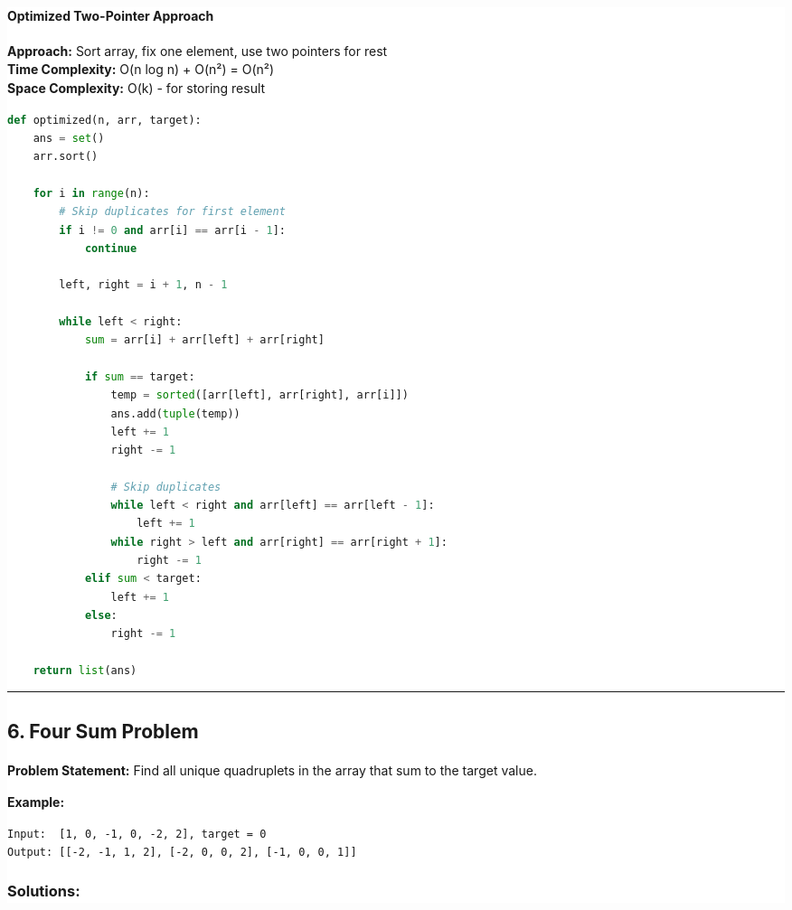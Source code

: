 #### Optimized Two-Pointer Approach
**Approach:** Sort array, fix one element, use two pointers for rest  
**Time Complexity:** O(n log n) + O(n²) = O(n²)  
**Space Complexity:** O(k) - for storing result

```python
def optimized(n, arr, target):
    ans = set()
    arr.sort()
    
    for i in range(n):
        # Skip duplicates for first element
        if i != 0 and arr[i] == arr[i - 1]:
            continue
        
        left, right = i + 1, n - 1
        
        while left < right:
            sum = arr[i] + arr[left] + arr[right]
            
            if sum == target:
                temp = sorted([arr[left], arr[right], arr[i]])
                ans.add(tuple(temp))
                left += 1
                right -= 1
                
                # Skip duplicates
                while left < right and arr[left] == arr[left - 1]:
                    left += 1
                while right > left and arr[right] == arr[right + 1]:
                    right -= 1
            elif sum < target:
                left += 1
            else:
                right -= 1
    
    return list(ans)
```

---

## 6. Four Sum Problem

**Problem Statement:**
Find all unique quadruplets in the array that sum to the target value.

**Example:**
```
Input:  [1, 0, -1, 0, -2, 2], target = 0
Output: [[-2, -1, 1, 2], [-2, 0, 0, 2], [-1, 0, 0, 1]]
```

### Solutions:
